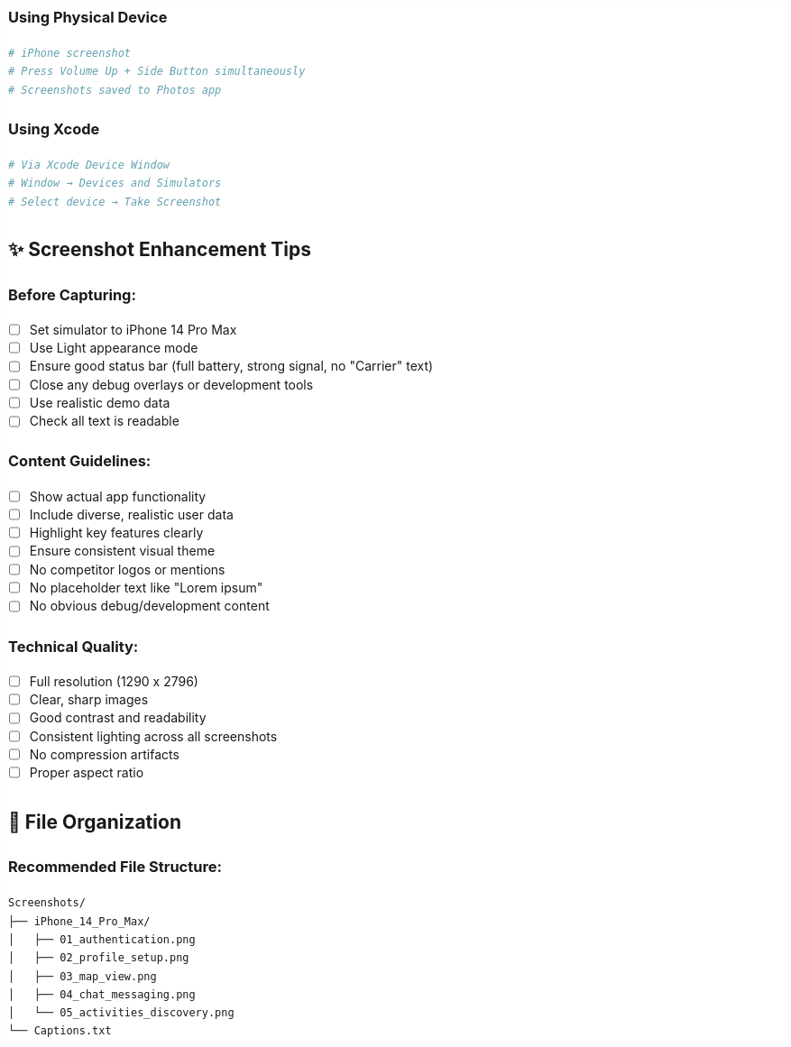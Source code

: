 ### **Using Physical Device**
```bash
# iPhone screenshot
# Press Volume Up + Side Button simultaneously
# Screenshots saved to Photos app
```

### **Using Xcode**
```bash
# Via Xcode Device Window
# Window → Devices and Simulators
# Select device → Take Screenshot
```

## ✨ **Screenshot Enhancement Tips**

### **Before Capturing:**
- [ ] Set simulator to iPhone 14 Pro Max
- [ ] Use Light appearance mode
- [ ] Ensure good status bar (full battery, strong signal, no "Carrier" text)
- [ ] Close any debug overlays or development tools
- [ ] Use realistic demo data
- [ ] Check all text is readable

### **Content Guidelines:**
- [ ] Show actual app functionality
- [ ] Include diverse, realistic user data
- [ ] Highlight key features clearly
- [ ] Ensure consistent visual theme
- [ ] No competitor logos or mentions
- [ ] No placeholder text like "Lorem ipsum"
- [ ] No obvious debug/development content

### **Technical Quality:**
- [ ] Full resolution (1290 x 2796)
- [ ] Clear, sharp images
- [ ] Good contrast and readability
- [ ] Consistent lighting across all screenshots
- [ ] No compression artifacts
- [ ] Proper aspect ratio

## 📁 **File Organization**

### **Recommended File Structure:**
```
Screenshots/
├── iPhone_14_Pro_Max/
│   ├── 01_authentication.png
│   ├── 02_profile_setup.png
│   ├── 03_map_view.png
│   ├── 04_chat_messaging.png
│   └── 05_activities_discovery.png
└── Captions.txt
```
